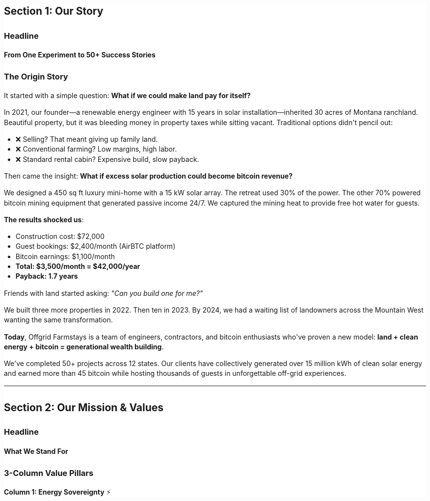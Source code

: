 
## Section 1: Our Story

### Headline
**From One Experiment to 50+ Success Stories**

### The Origin Story

It started with a simple question: **What if we could make land pay for itself?**

In 2021, our founder—a renewable energy engineer with 15 years in solar installation—inherited 30 acres of Montana ranchland. Beautiful property, but it was bleeding money in property taxes while sitting vacant. Traditional options didn't pencil out:

- ❌ Selling? That meant giving up family land.
- ❌ Conventional farming? Low margins, high labor.
- ❌ Standard rental cabin? Expensive build, slow payback.

Then came the insight: **What if excess solar production could become bitcoin revenue?**

We designed a 450 sq ft luxury mini-home with a 15 kW solar array. The retreat used 30% of the power. The other 70% powered bitcoin mining equipment that generated passive income 24/7. We captured the mining heat to provide free hot water for guests.

**The results shocked us**:
- Construction cost: $72,000
- Guest bookings: $2,400/month (AirBTC platform)
- Bitcoin earnings: $1,100/month
- **Total: $3,500/month = $42,000/year**
- **Payback: 1.7 years**

Friends with land started asking: *"Can you build one for me?"*

We built three more properties in 2022. Then ten in 2023. By 2024, we had a waiting list of landowners across the Mountain West wanting the same transformation.

**Today**, Offgrid Farmstays is a team of engineers, contractors, and bitcoin enthusiasts who've proven a new model: **land + clean energy + bitcoin = generational wealth building**.

We've completed 50+ projects across 12 states. Our clients have collectively generated over 15 million kWh of clean solar energy and earned more than 45 bitcoin while hosting thousands of guests in unforgettable off-grid experiences.

---

## Section 2: Our Mission & Values

### Headline
**What We Stand For**

### 3-Column Value Pillars

**Column 1: Energy Sovereignty**
⚡
